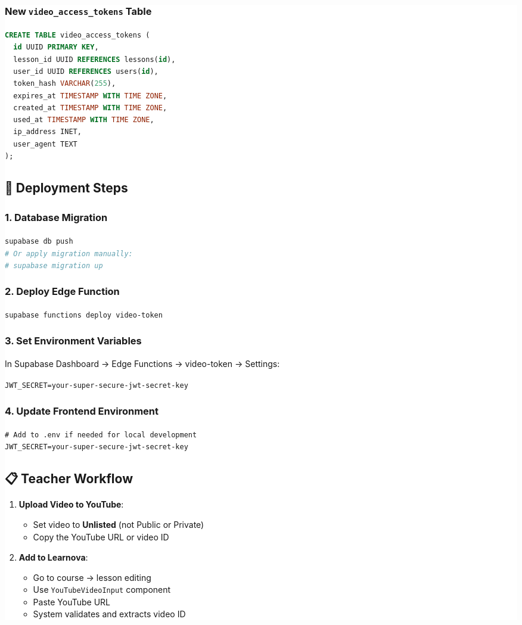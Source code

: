### New `video_access_tokens` Table
```sql
CREATE TABLE video_access_tokens (
  id UUID PRIMARY KEY,
  lesson_id UUID REFERENCES lessons(id),
  user_id UUID REFERENCES users(id),
  token_hash VARCHAR(255),
  expires_at TIMESTAMP WITH TIME ZONE,
  created_at TIMESTAMP WITH TIME ZONE,
  used_at TIMESTAMP WITH TIME ZONE,
  ip_address INET,
  user_agent TEXT
);
```

## 🚀 Deployment Steps

### 1. Database Migration
```bash
supabase db push
# Or apply migration manually:
# supabase migration up
```

### 2. Deploy Edge Function
```bash
supabase functions deploy video-token
```

### 3. Set Environment Variables
In Supabase Dashboard → Edge Functions → video-token → Settings:
```
JWT_SECRET=your-super-secure-jwt-secret-key
```

### 4. Update Frontend Environment
```env
# Add to .env if needed for local development
JWT_SECRET=your-super-secure-jwt-secret-key
```

## 📋 Teacher Workflow

1. **Upload Video to YouTube**:
   - Set video to **Unlisted** (not Public or Private)
   - Copy the YouTube URL or video ID

2. **Add to Learnova**:
   - Go to course → lesson editing
   - Use `YouTubeVideoInput` component
   - Paste YouTube URL
   - System validates and extracts video ID
